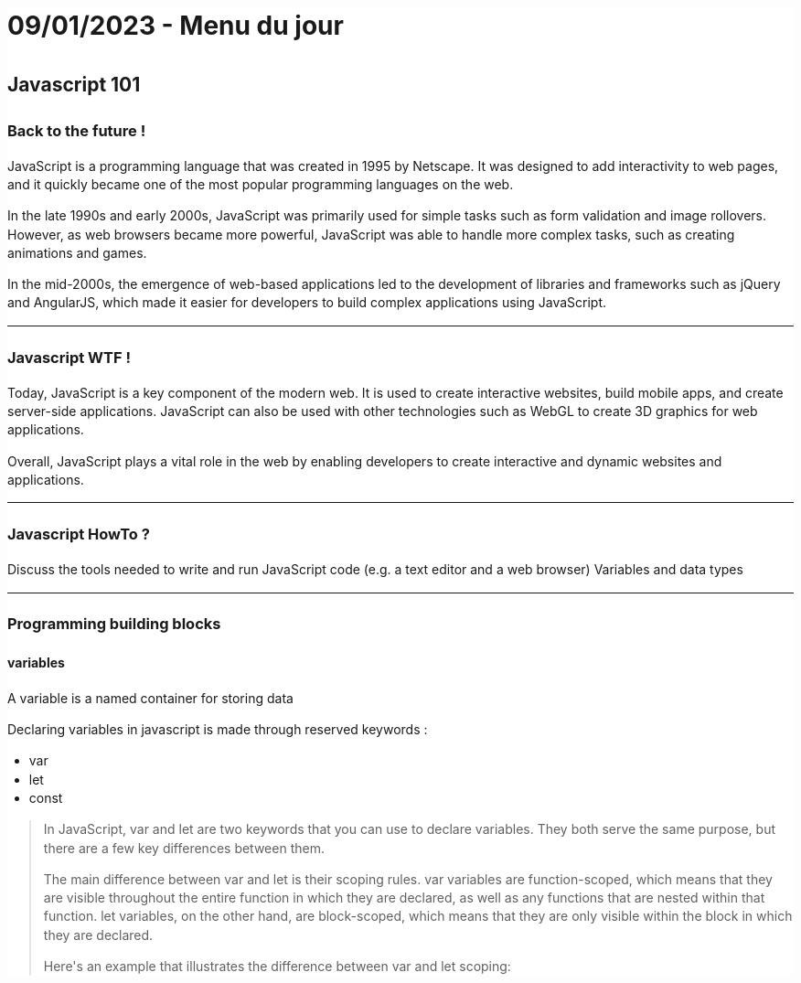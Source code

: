 # 09/01/2023 - Menu du jour

## Javascript 101

### Back to the future !

JavaScript is a programming language that was created in 1995 by Netscape. It was designed to add interactivity to web pages, and it quickly became one of the most popular programming languages on the web.

In the late 1990s and early 2000s, JavaScript was primarily used for simple tasks such as form validation and image rollovers. However, as web browsers became more powerful, JavaScript was able to handle more complex tasks, such as creating animations and games.

In the mid-2000s, the emergence of web-based applications led to the development of libraries and frameworks such as jQuery and AngularJS, which made it easier for developers to build complex applications using JavaScript.

---

### Javascript WTF !

Today, JavaScript is a key component of the modern web. It is used to create interactive websites, build mobile apps, and create server-side applications. JavaScript can also be used with other technologies such as WebGL to create 3D graphics for web applications.

Overall, JavaScript plays a vital role in the web by enabling developers to create interactive and dynamic websites and applications.

---

### Javascript HowTo ?

Discuss the tools needed to write and run JavaScript code (e.g. a text editor and a web browser)
Variables and data types

---

### Programming building blocks

#### **variables**

A variable is a named container for storing data

Declaring variables in javascript is made through reserved keywords :

- var
- let
- const

> In JavaScript, var and let are two keywords that you can use to declare variables. They both serve the same purpose, but there are a few key differences between them.
>
> The main difference between var and let is their scoping rules. var variables are function-scoped, which means that they are visible throughout the entire function in which they are declared, as well as any functions that are nested within that function. let variables, on the other hand, are block-scoped, which means that they are only visible within the block in which they are declared.
>
> Here's an example that illustrates the difference between var and let scoping:
